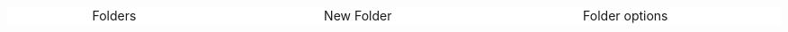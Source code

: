 $~~~~~~~~~~~~~~~~~~~~~~~$ Folders $~~~~~~~~~~~~~~~~~~~~~~~~~~~~~~~~~~~~~~~~~~~~~~~~~~~$ New Folder $~~~~~~~~~~~~~~~~~~~~~~~~~~~~~~~~~~~~~~~~~~~~~~~~~~~~$ Folder options

